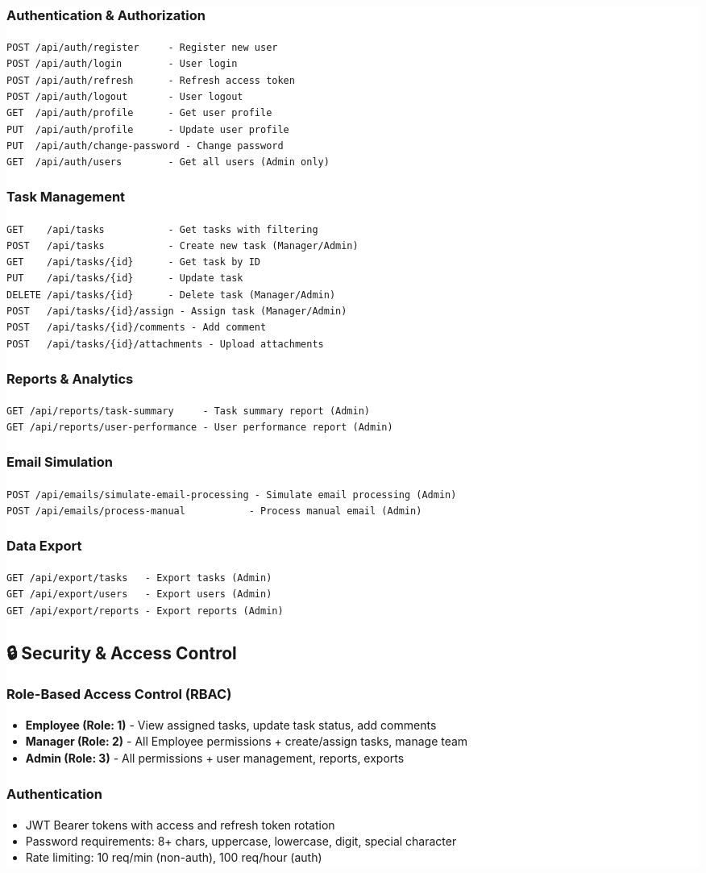 ### **Authentication & Authorization**
```
POST /api/auth/register     - Register new user
POST /api/auth/login        - User login
POST /api/auth/refresh      - Refresh access token
POST /api/auth/logout       - User logout
GET  /api/auth/profile      - Get user profile
PUT  /api/auth/profile      - Update user profile
PUT  /api/auth/change-password - Change password
GET  /api/auth/users        - Get all users (Admin only)
```

### **Task Management**
```
GET    /api/tasks           - Get tasks with filtering
POST   /api/tasks           - Create new task (Manager/Admin)
GET    /api/tasks/{id}      - Get task by ID
PUT    /api/tasks/{id}      - Update task
DELETE /api/tasks/{id}      - Delete task (Manager/Admin)
POST   /api/tasks/{id}/assign - Assign task (Manager/Admin)
POST   /api/tasks/{id}/comments - Add comment
POST   /api/tasks/{id}/attachments - Upload attachments
```

### **Reports & Analytics**
```
GET /api/reports/task-summary     - Task summary report (Admin)
GET /api/reports/user-performance - User performance report (Admin)
```

### **Email Simulation**
```
POST /api/emails/simulate-email-processing - Simulate email processing (Admin)
POST /api/emails/process-manual           - Process manual email (Admin)
```

### **Data Export**
```
GET /api/export/tasks   - Export tasks (Admin)
GET /api/export/users   - Export users (Admin)  
GET /api/export/reports - Export reports (Admin)
```

## 🔒 Security & Access Control

### **Role-Based Access Control (RBAC)**
- **Employee (Role: 1)** - View assigned tasks, update task status, add comments
- **Manager (Role: 2)** - All Employee permissions + create/assign tasks, manage team
- **Admin (Role: 3)** - All permissions + user management, reports, exports

### **Authentication**
- JWT Bearer tokens with access and refresh token rotation
- Password requirements: 8+ chars, uppercase, lowercase, digit, special character
- Rate limiting: 10 req/min (non-auth), 100 req/hour (auth)
